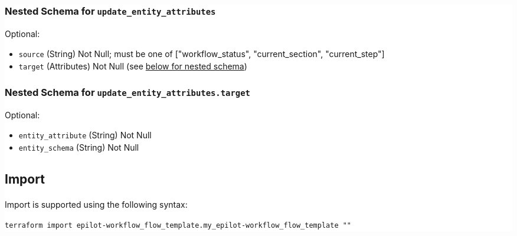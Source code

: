 <a id="nestedatt--update_entity_attributes"></a>
### Nested Schema for `update_entity_attributes`

Optional:

- `source` (String) Not Null; must be one of ["workflow_status", "current_section", "current_step"]
- `target` (Attributes) Not Null (see [below for nested schema](#nestedatt--update_entity_attributes--target))

<a id="nestedatt--update_entity_attributes--target"></a>
### Nested Schema for `update_entity_attributes.target`

Optional:

- `entity_attribute` (String) Not Null
- `entity_schema` (String) Not Null

## Import

Import is supported using the following syntax:

```shell
terraform import epilot-workflow_flow_template.my_epilot-workflow_flow_template ""
```
